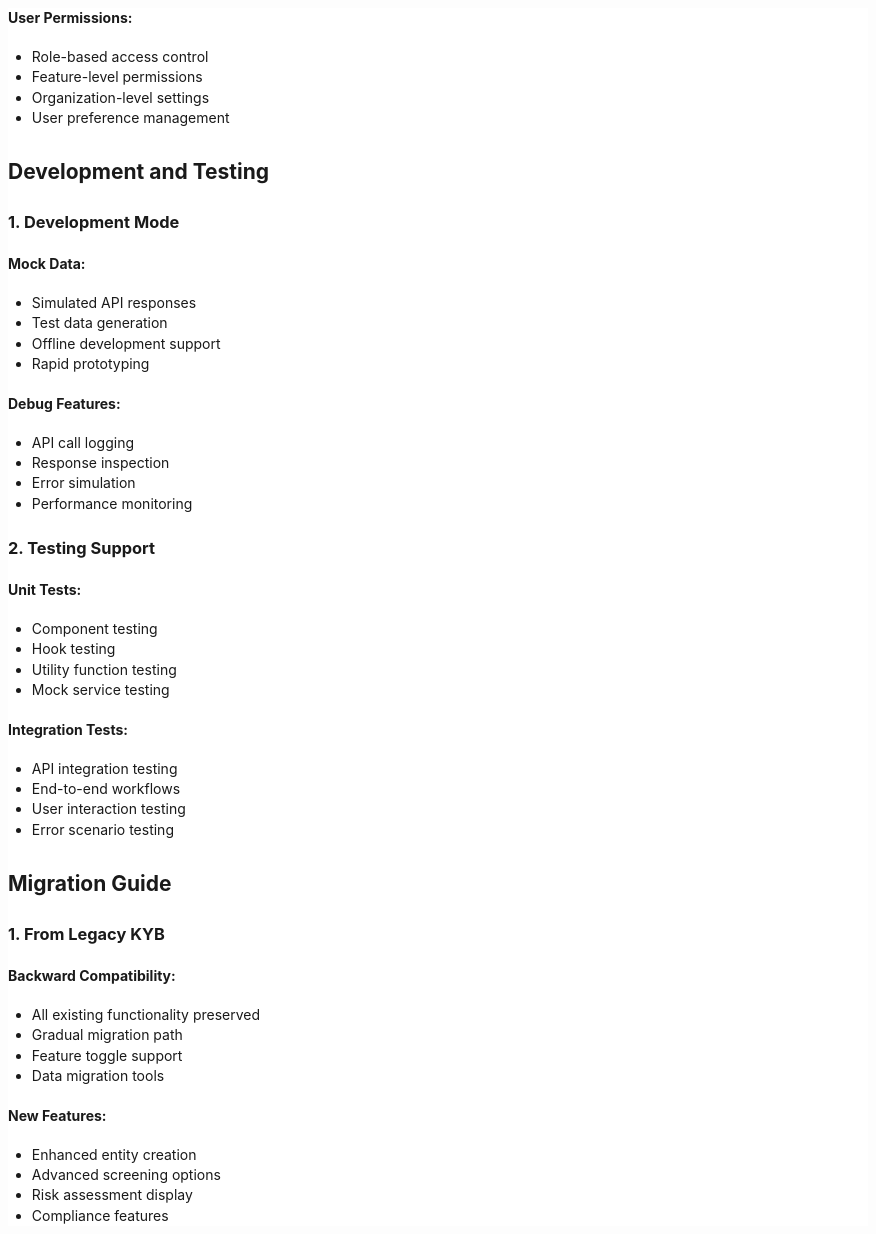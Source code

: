 #### User Permissions:
- Role-based access control
- Feature-level permissions
- Organization-level settings
- User preference management

## Development and Testing

### 1. **Development Mode**

#### Mock Data:
- Simulated API responses
- Test data generation
- Offline development support
- Rapid prototyping

#### Debug Features:
- API call logging
- Response inspection
- Error simulation
- Performance monitoring

### 2. **Testing Support**

#### Unit Tests:
- Component testing
- Hook testing
- Utility function testing
- Mock service testing

#### Integration Tests:
- API integration testing
- End-to-end workflows
- User interaction testing
- Error scenario testing

## Migration Guide

### 1. **From Legacy KYB**

#### Backward Compatibility:
- All existing functionality preserved
- Gradual migration path
- Feature toggle support
- Data migration tools

#### New Features:
- Enhanced entity creation
- Advanced screening options
- Risk assessment display
- Compliance features
